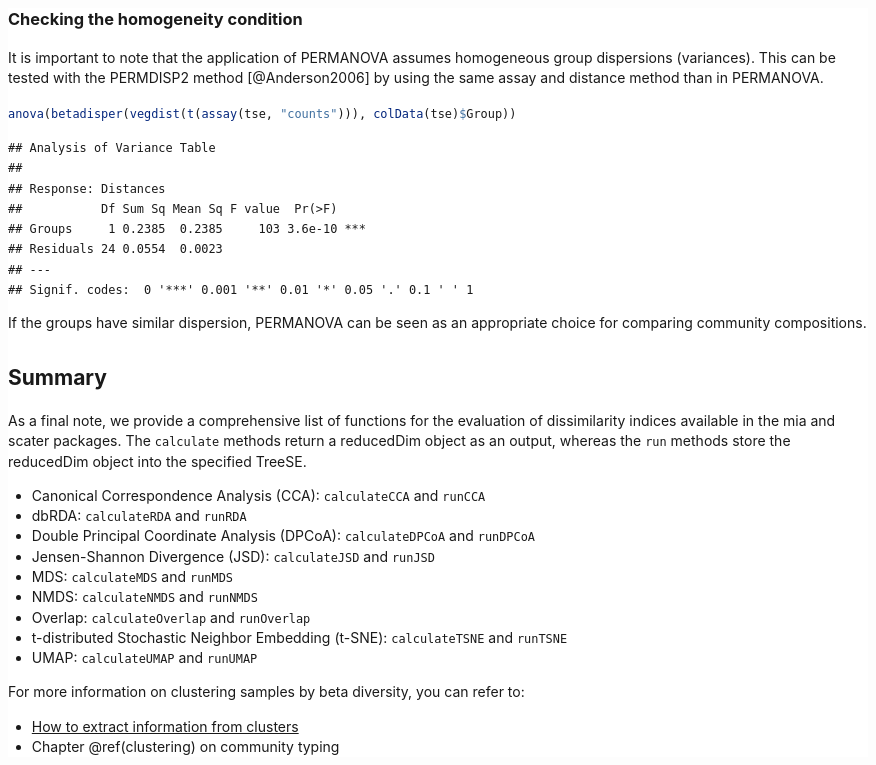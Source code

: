 ### Checking the homogeneity condition 

It is important to note that the application of PERMANOVA assumes
homogeneous group dispersions (variances). This can be tested with the
PERMDISP2 method [@Anderson2006] by using the same assay and distance
method than in PERMANOVA.


```r
anova(betadisper(vegdist(t(assay(tse, "counts"))), colData(tse)$Group))
```

```
## Analysis of Variance Table
## 
## Response: Distances
##           Df Sum Sq Mean Sq F value  Pr(>F)    
## Groups     1 0.2385  0.2385     103 3.6e-10 ***
## Residuals 24 0.0554  0.0023                    
## ---
## Signif. codes:  0 '***' 0.001 '**' 0.01 '*' 0.05 '.' 0.1 ' ' 1
```

If the groups have similar dispersion, PERMANOVA can be seen as an
appropriate choice for comparing community compositions.

## Summary

As a final note, we provide a comprehensive list of functions for the evaluation
of dissimilarity indices available in the mia and scater packages. The
`calculate` methods return a reducedDim object as an output, whereas the `run`
methods store the reducedDim object into the specified TreeSE.

* Canonical Correspondence Analysis (CCA): `calculateCCA` and `runCCA`
* dbRDA: `calculateRDA` and `runRDA`
* Double Principal Coordinate Analysis (DPCoA): `calculateDPCoA` and `runDPCoA`
* Jensen-Shannon Divergence (JSD): `calculateJSD` and `runJSD`
* MDS: `calculateMDS` and `runMDS`
* NMDS: `calculateNMDS` and `runNMDS`
* Overlap: `calculateOverlap` and `runOverlap`
* t-distributed Stochastic Neighbor Embedding (t-SNE): `calculateTSNE` and `runTSNE`
* UMAP: `calculateUMAP` and `runUMAP`

For more information on clustering samples by beta diversity, you can refer to:

* [How to extract information from clusters](http://bioconductor.org/books/release/OSCA/clustering.html)
* Chapter \@ref(clustering) on community typing
